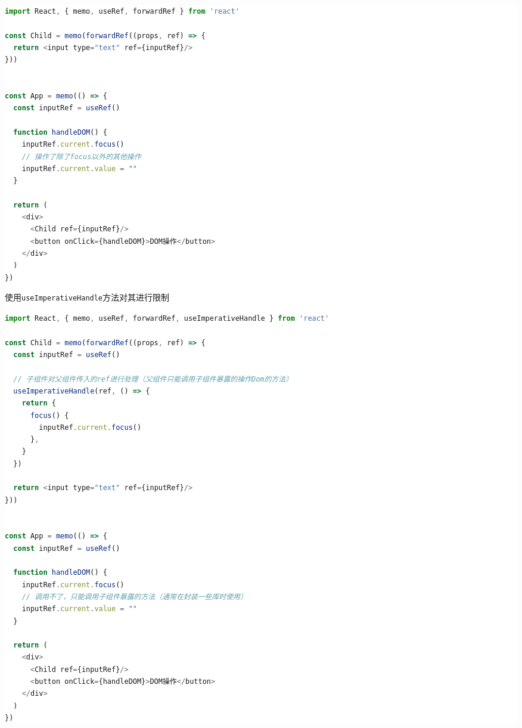 ```js
import React, { memo, useRef, forwardRef } from 'react'

const Child = memo(forwardRef((props, ref) => {
  return <input type="text" ref={inputRef}/>
}))


const App = memo(() => {
  const inputRef = useRef()

  function handleDOM() {
    inputRef.current.focus()
    // 操作了除了focus以外的其他操作
    inputRef.current.value = ""
  }

  return (
    <div>
      <Child ref={inputRef}/>
      <button onClick={handleDOM}>DOM操作</button>
    </div>
  )
})
```

使用`useImperativeHandle`方法对其进行限制

```js
import React, { memo, useRef, forwardRef, useImperativeHandle } from 'react'

const Child = memo(forwardRef((props, ref) => {
  const inputRef = useRef()

  // 子组件对父组件传入的ref进行处理（父组件只能调用子组件暴露的操作Dom的方法）
  useImperativeHandle(ref, () => {
    return {
      focus() {
        inputRef.current.focus()
      },
    }
  })

  return <input type="text" ref={inputRef}/>
}))


const App = memo(() => {
  const inputRef = useRef()

  function handleDOM() {
    inputRef.current.focus()
    // 调用不了，只能调用子组件暴露的方法（通常在封装一些库时使用）
    inputRef.current.value = ""
  }

  return (
    <div>
      <Child ref={inputRef}/>
      <button onClick={handleDOM}>DOM操作</button>
    </div>
  )
})

```
